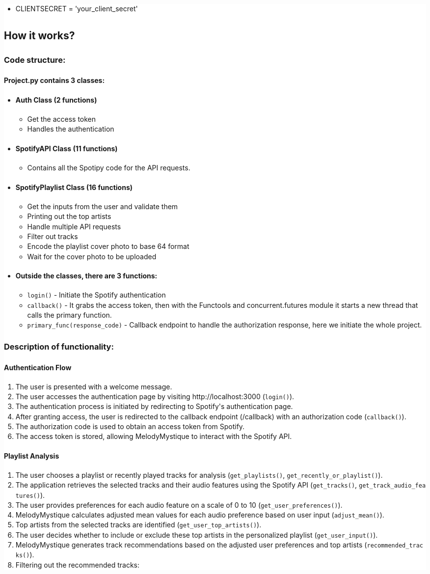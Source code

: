    * CLIENTSECRET = 'your_client_secret'

## How it works?
<a name="how-it-works"></a>
### Code structure:
#### Project.py contains 3 classes:
* #### Auth Class (2 functions)
  * Get the access token
  * Handles the authentication

* #### SpotifyAPI Class (11 functions)
  * Contains all the Spotipy code for the API requests.

* #### SpotifyPlaylist Class (16 functions)
  * Get the inputs from the user and validate them
  * Printing out the top artists
  * Handle multiple API requests
  * Filter out tracks
  * Encode the playlist cover photo to base 64 format
  * Wait for the cover photo to be uploaded


* #### Outside the classes, there are 3 functions:
  * `login()` - Initiate the Spotify authentication
  * `callback()` - It grabs the access token, then with the Functools and concurrent.futures module it starts
  a new thread that calls the primary function.
  * `primary_func(response_code)` - Callback endpoint to handle the authorization response, here we
  initiate the whole project.

### Description of functionality:
#### Authentication Flow
1. The user is presented with a welcome message.
2. The user accesses the authentication page by visiting http://localhost:3000 (`login()`).
3. The authentication process is initiated by redirecting to Spotify's authentication page.
4. After granting access, the user is redirected to the callback endpoint (/callback) with an authorization code
(`callback()`).
5. The authorization code is used to obtain an access token from Spotify.
6. The access token is stored, allowing MelodyMystique to interact with the Spotify API.

#### Playlist Analysis
1. The user chooses a playlist or recently played tracks for analysis (`get_playlists()`,
`get_recently_or_playlist()`).
2. The application retrieves the selected tracks and their audio features using the Spotify API (`get_tracks()`,
`get_track_audio_features()`).
3. The user provides preferences for each audio feature on a scale of 0 to 10 (`get_user_preferences()`).
4. MelodyMystique calculates adjusted mean values for each audio preference based on user input (`adjust_mean()`).
5. Top artists from the selected tracks are identified (`get_user_top_artists()`).
6. The user decides whether to include or exclude these top artists in the personalized playlist (`get_user_input()`).
7. MelodyMystique generates track recommendations based on the adjusted user preferences and top artists
(`recommended_tracks()`).
8. Filtering out the recommended tracks:

